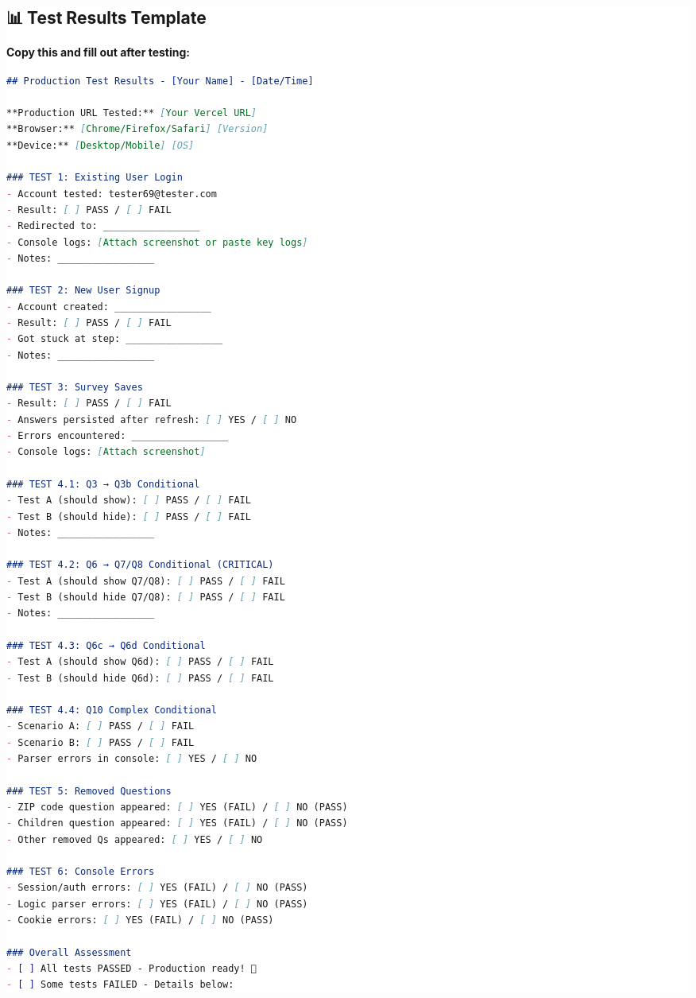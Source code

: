 
## 📊 Test Results Template

**Copy this and fill out after testing:**

```markdown
## Production Test Results - [Your Name] - [Date/Time]

**Production URL Tested:** [Your Vercel URL]
**Browser:** [Chrome/Firefox/Safari] [Version]
**Device:** [Desktop/Mobile] [OS]

### TEST 1: Existing User Login
- Account tested: tester69@tester.com
- Result: [ ] PASS / [ ] FAIL
- Redirected to: _________________
- Console logs: [Attach screenshot or paste key logs]
- Notes: _________________

### TEST 2: New User Signup
- Account created: _________________
- Result: [ ] PASS / [ ] FAIL
- Got stuck at step: _________________
- Notes: _________________

### TEST 3: Survey Saves
- Result: [ ] PASS / [ ] FAIL
- Answers persisted after refresh: [ ] YES / [ ] NO
- Errors encountered: _________________
- Console logs: [Attach screenshot]

### TEST 4.1: Q3 → Q3b Conditional
- Test A (should show): [ ] PASS / [ ] FAIL
- Test B (should hide): [ ] PASS / [ ] FAIL
- Notes: _________________

### TEST 4.2: Q6 → Q7/Q8 Conditional (CRITICAL)
- Test A (should show Q7/Q8): [ ] PASS / [ ] FAIL
- Test B (should hide Q7/Q8): [ ] PASS / [ ] FAIL
- Notes: _________________

### TEST 4.3: Q6c → Q6d Conditional
- Test A (should show Q6d): [ ] PASS / [ ] FAIL
- Test B (should hide Q6d): [ ] PASS / [ ] FAIL

### TEST 4.4: Q10 Complex Conditional
- Scenario A: [ ] PASS / [ ] FAIL
- Scenario B: [ ] PASS / [ ] FAIL
- Parser errors in console: [ ] YES / [ ] NO

### TEST 5: Removed Questions
- ZIP code question appeared: [ ] YES (FAIL) / [ ] NO (PASS)
- Children question appeared: [ ] YES (FAIL) / [ ] NO (PASS)
- Other removed Qs appeared: [ ] YES / [ ] NO

### TEST 6: Console Errors
- Session/auth errors: [ ] YES (FAIL) / [ ] NO (PASS)
- Logic parser errors: [ ] YES (FAIL) / [ ] NO (PASS)
- Cookie errors: [ ] YES (FAIL) / [ ] NO (PASS)

### Overall Assessment
- [ ] All tests PASSED - Production ready! 🎉
- [ ] Some tests FAILED - Details below:

```